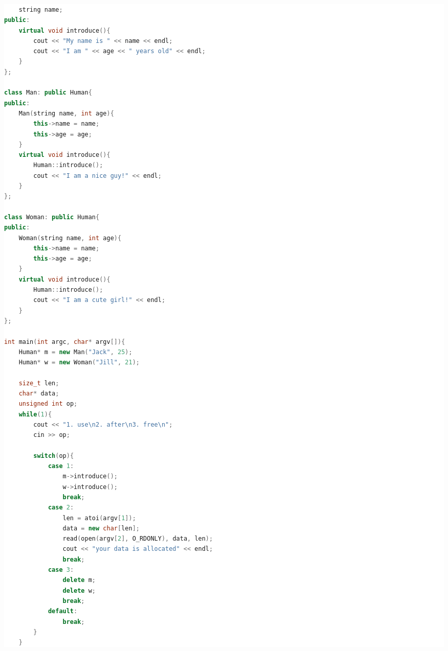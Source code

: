 ```cpp
	string name;
public:
	virtual void introduce(){
		cout << "My name is " << name << endl;
		cout << "I am " << age << " years old" << endl;
	}
};

class Man: public Human{
public:
	Man(string name, int age){
		this->name = name;
		this->age = age;
    }
    virtual void introduce(){
		Human::introduce();
        cout << "I am a nice guy!" << endl;
    }
};

class Woman: public Human{
public:
    Woman(string name, int age){
        this->name = name;
        this->age = age;
    }
    virtual void introduce(){
        Human::introduce();
        cout << "I am a cute girl!" << endl;
    }
};

int main(int argc, char* argv[]){
	Human* m = new Man("Jack", 25);
	Human* w = new Woman("Jill", 21);

	size_t len;
	char* data;
	unsigned int op;
	while(1){
		cout << "1. use\n2. after\n3. free\n";
		cin >> op;

		switch(op){
			case 1:
				m->introduce();
				w->introduce();
				break;
			case 2:
				len = atoi(argv[1]);
				data = new char[len];
				read(open(argv[2], O_RDONLY), data, len);
				cout << "your data is allocated" << endl;
				break;
			case 3:
				delete m;
				delete w;
				break;
			default:
				break;
		}
	}

```